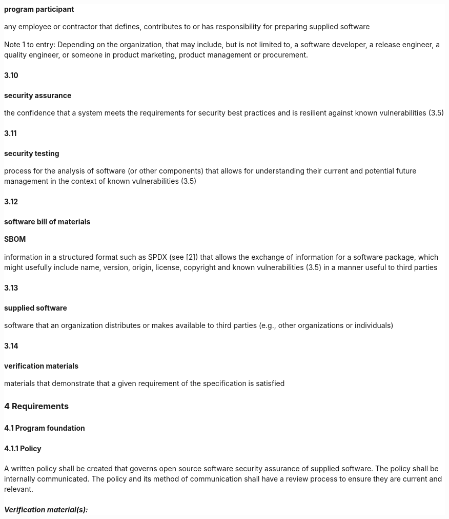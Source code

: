 **program participant**

any employee or contractor that defines, contributes to or has responsibility for preparing supplied software

Note 1 to entry: Depending on the organization, that may include, but is not limited to, a software developer, a release engineer, a quality engineer, or someone in product marketing, product management or procurement.

#### 3.10

**security assurance**

the confidence that a system meets the requirements for security best practices and is resilient against known vulnerabilities (3.5)

#### 3.11

**security testing**

process for the analysis of software (or other components) that allows for understanding their current and potential future management in the context of known vulnerabilities (3.5)

#### 3.12

**software bill of materials**

**SBOM**

information in a structured format such as SPDX (see [2]) that allows the exchange of information for a software package, which might usefully include name, version, origin, license, copyright and known vulnerabilities (3.5) in a manner useful to third parties

#### 3.13

**supplied software**

software that an organization distributes or makes available to third parties (e.g., other organizations or individuals)

#### 3.14

**verification materials**

materials that demonstrate that a given requirement of the specification is satisfied

### 4 Requirements

#### 4.1 Program foundation

#### 4.1.1 Policy

A written policy shall be created that governs open source software security assurance of supplied software. The policy shall be internally communicated. The policy and its method of communication shall have a review process to ensure they are current and relevant.

##### Verification material(s):
